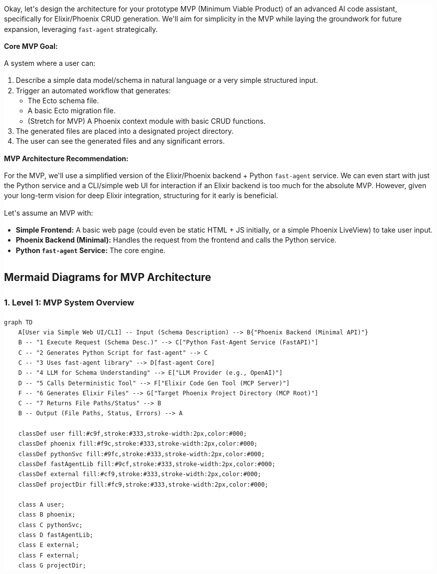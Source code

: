 Okay, let's design the architecture for your prototype MVP (Minimum Viable Product) of an advanced AI code assistant, specifically for Elixir/Phoenix CRUD generation. We'll aim for simplicity in the MVP while laying the groundwork for future expansion, leveraging `fast-agent` strategically.

**Core MVP Goal:**

A system where a user can:

1.  Describe a simple data model/schema in natural language or a very simple structured input.
2.  Trigger an automated workflow that generates:
    *   The Ecto schema file.
    *   A basic Ecto migration file.
    *   (Stretch for MVP) A Phoenix context module with basic CRUD functions.
3.  The generated files are placed into a designated project directory.
4.  The user can see the generated files and any significant errors.

**MVP Architecture Recommendation:**

For the MVP, we'll use a simplified version of the Elixir/Phoenix backend + Python `fast-agent` service. We can even start with just the Python service and a CLI/simple web UI for interaction if an Elixir backend is too much for the absolute MVP. However, given your long-term vision for deep Elixir integration, structuring for it early is beneficial.

Let's assume an MVP with:

*   **Simple Frontend:** A basic web page (could even be static HTML + JS initially, or a simple Phoenix LiveView) to take user input.
*   **Phoenix Backend (Minimal):** Handles the request from the frontend and calls the Python service.
*   **Python `fast-agent` Service:** The core engine.

## Mermaid Diagrams for MVP Architecture

### 1. Level 1: MVP System Overview

```mermaid
graph TD
    A[User via Simple Web UI/CLI] -- Input (Schema Description) --> B{"Phoenix Backend (Minimal API)"}
    B -- "1 Execute Request (Schema Desc.)" --> C["Python Fast-Agent Service (FastAPI)"]
    C -- "2 Generates Python Script for fast-agent" --> C
    C -- "3 Uses fast-agent library" --> D[fast-agent Core]
    D -- "4 LLM for Schema Understanding" --> E["LLM Provider (e.g., OpenAI)"]
    D -- "5 Calls Deterministic Tool" --> F["Elixir Code Gen Tool (MCP Server)"]
    F -- "6 Generates Elixir Files" --> G["Target Phoenix Project Directory (MCP Root)"]
    C -- "7 Returns File Paths/Status" --> B
    B -- Output (File Paths, Status, Errors) --> A

    classDef user fill:#c9f,stroke:#333,stroke-width:2px,color:#000;
    classDef phoenix fill:#f9c,stroke:#333,stroke-width:2px,color:#000;
    classDef pythonSvc fill:#9fc,stroke:#333,stroke-width:2px,color:#000;
    classDef fastAgentLib fill:#9cf,stroke:#333,stroke-width:2px,color:#000;
    classDef external fill:#cf9,stroke:#333,stroke-width:2px,color:#000;
    classDef projectDir fill:#fc9,stroke:#333,stroke-width:2px,color:#000;

    class A user;
    class B phoenix;
    class C pythonSvc;
    class D fastAgentLib;
    class E external;
    class F external;
    class G projectDir;
```

